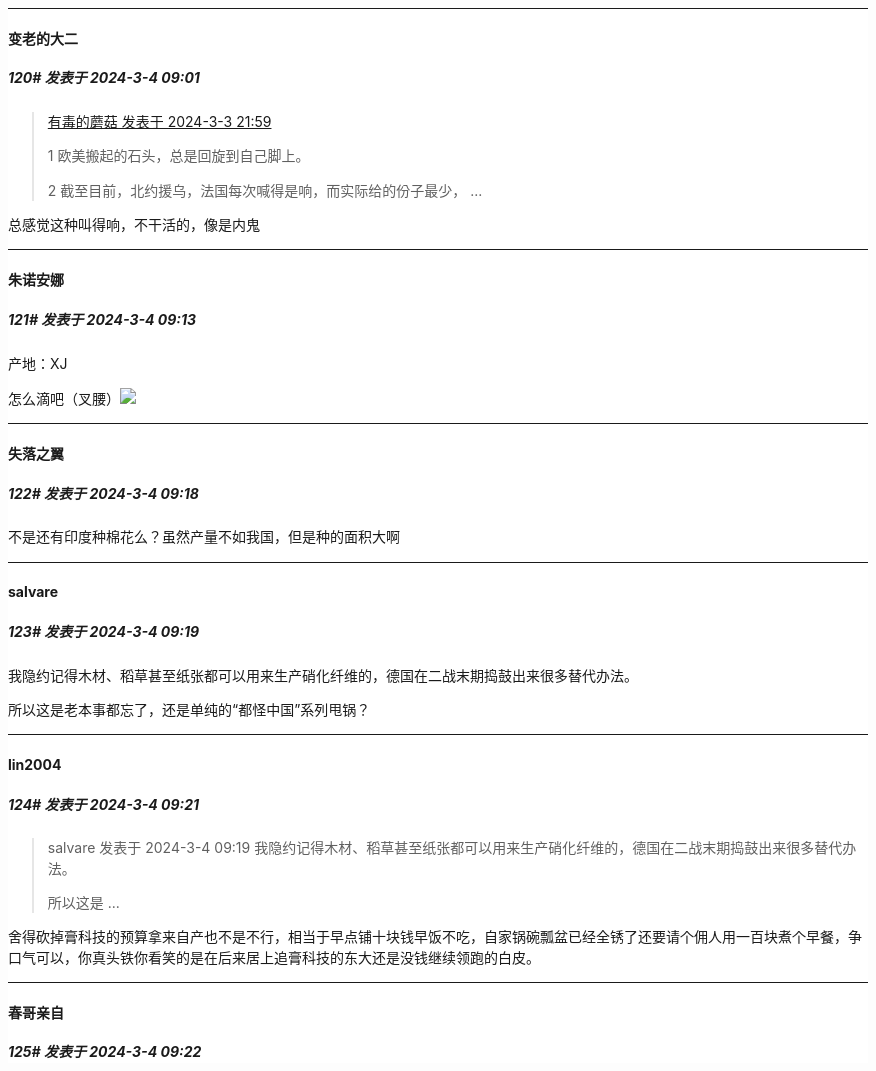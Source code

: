 
*****

####  变老的大二  
##### 120#       发表于 2024-3-4 09:01

<blockquote><a href="httphttps://bbs.saraba1st.com/2b/forum.php?mod=redirect&amp;goto=findpost&amp;pid=64135130&amp;ptid=2173943" target="_blank">有毒的蘑菇 发表于 2024-3-3 21:59</a>

1 欧美搬起的石头，总是回旋到自己脚上。

2 截至目前，北约援乌，法国每次喊得是响，而实际给的份子最少， ...</blockquote>
总感觉这种叫得响，不干活的，像是内鬼


*****

####  朱诺安娜  
##### 121#       发表于 2024-3-4 09:13

产地：XJ

怎么滴吧（叉腰）<img src="https://static.saraba1st.com/image/smiley/carton2017/177.png" referrerpolicy="no-referrer">


*****

####  失落之翼  
##### 122#       发表于 2024-3-4 09:18

不是还有印度种棉花么？虽然产量不如我国，但是种的面积大啊

*****

####  salvare  
##### 123#       发表于 2024-3-4 09:19

我隐约记得木材、稻草甚至纸张都可以用来生产硝化纤维的，德国在二战末期捣鼓出来很多替代办法。

所以这是老本事都忘了，还是单纯的“都怪中国”系列甩锅？

*****

####  lin2004  
##### 124#       发表于 2024-3-4 09:21

<blockquote>salvare 发表于 2024-3-4 09:19
我隐约记得木材、稻草甚至纸张都可以用来生产硝化纤维的，德国在二战末期捣鼓出来很多替代办法。

所以这是 ...</blockquote>
舍得砍掉膏科技的预算拿来自产也不是不行，相当于早点铺十块钱早饭不吃，自家锅碗瓢盆已经全锈了还要请个佣人用一百块煮个早餐，争口气可以，你真头铁你看笑的是在后来居上追膏科技的东大还是没钱继续领跑的白皮。

*****

####  春哥亲自  
##### 125#       发表于 2024-3-4 09:22
